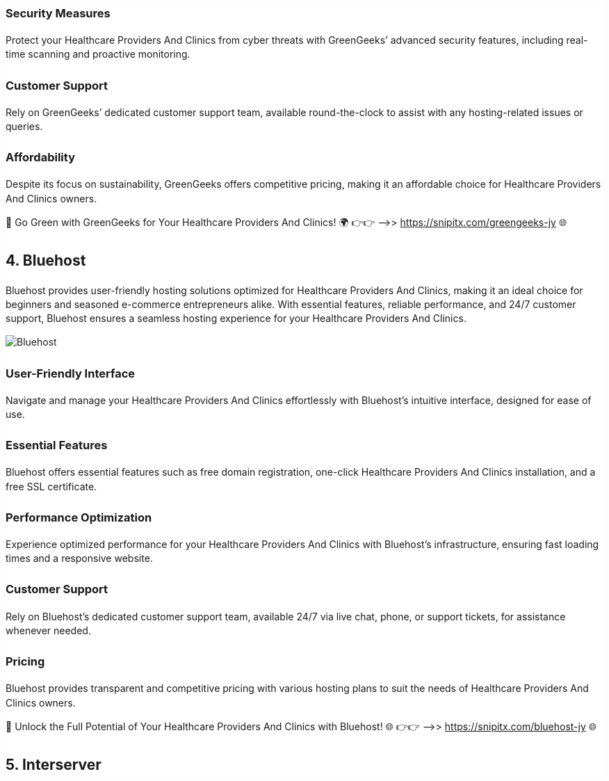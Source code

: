 ### Security Measures
Protect your Healthcare Providers And Clinics from cyber threats with GreenGeeks’ advanced security features, including real-time scanning and proactive monitoring.

### Customer Support
Rely on GreenGeeks’ dedicated customer support team, available round-the-clock to assist with any hosting-related issues or queries.

### Affordability
Despite its focus on sustainability, GreenGeeks offers competitive pricing, making it an affordable choice for Healthcare Providers And Clinics owners.

🌿 Go Green with GreenGeeks for Your Healthcare Providers And Clinics! 🌍
👉👉 -->> https://snipitx.com/greengeeks-jy 🌐

## 4. Bluehost

Bluehost provides user-friendly hosting solutions optimized for Healthcare Providers And Clinics, making it an ideal choice for beginners and seasoned e-commerce entrepreneurs alike. With essential features, reliable performance, and 24/7 customer support, Bluehost ensures a seamless hosting experience for your Healthcare Providers And Clinics.

![Bluehost](https://i.imgur.com/PasFF9E.jpeg "Bluehost Hosting")

### User-Friendly Interface
Navigate and manage your Healthcare Providers And Clinics effortlessly with Bluehost’s intuitive interface, designed for ease of use.

### Essential Features
Bluehost offers essential features such as free domain registration, one-click Healthcare Providers And Clinics installation, and a free SSL certificate.

### Performance Optimization
Experience optimized performance for your Healthcare Providers And Clinics with Bluehost’s infrastructure, ensuring fast loading times and a responsive website.

### Customer Support
Rely on Bluehost’s dedicated customer support team, available 24/7 via live chat, phone, or support tickets, for assistance whenever needed.

### Pricing
Bluehost provides transparent and competitive pricing with various hosting plans to suit the needs of Healthcare Providers And Clinics owners.

🚀 Unlock the Full Potential of Your Healthcare Providers And Clinics with Bluehost! 🌐
👉👉 -->> https://snipitx.com/bluehost-jy 🌐

## 5. Interserver
